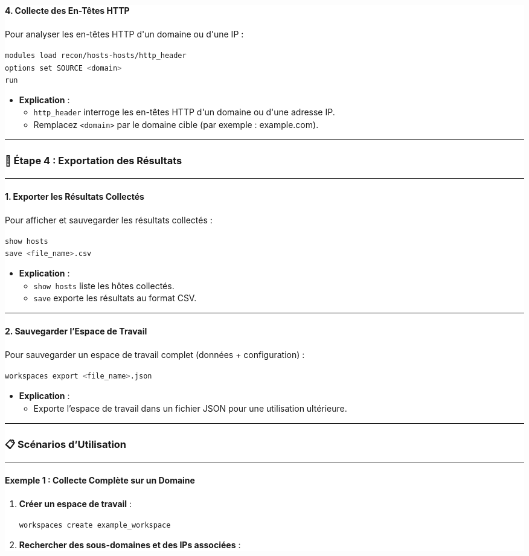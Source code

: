 #### 4. Collecte des En-Têtes HTTP

Pour analyser les en-têtes HTTP d'un domaine ou d'une IP :

```bash
modules load recon/hosts-hosts/http_header
options set SOURCE <domain>
run
```

* **Explication** :
  * `http_header` interroge les en-têtes HTTP d'un domaine ou d'une adresse IP.
  * Remplacez `<domain>` par le domaine cible (par exemple : example.com).

***

### 🎯 Étape 4 : Exportation des Résultats

***

#### 1. Exporter les Résultats Collectés

Pour afficher et sauvegarder les résultats collectés :

```bash
show hosts
save <file_name>.csv
```

* **Explication** :
  * `show hosts` liste les hôtes collectés.
  * `save` exporte les résultats au format CSV.

***

#### 2. Sauvegarder l’Espace de Travail

Pour sauvegarder un espace de travail complet (données + configuration) :

```bash
workspaces export <file_name>.json
```

* **Explication** :
  * Exporte l’espace de travail dans un fichier JSON pour une utilisation ultérieure.

***

### 📋 Scénarios d’Utilisation

***

#### Exemple 1 : Collecte Complète sur un Domaine

1.  **Créer un espace de travail** :

    ```bash
    workspaces create example_workspace
    ```
2.  **Rechercher des sous-domaines et des IPs associées** :
